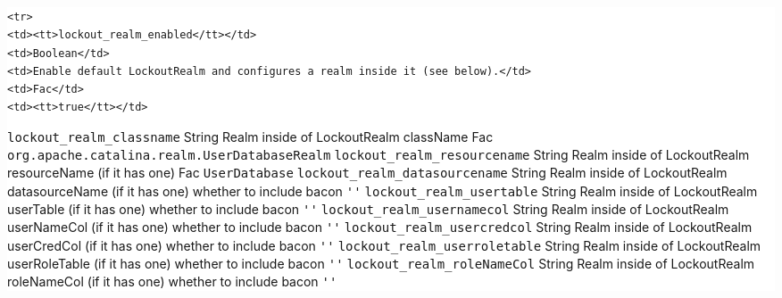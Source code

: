     <tr>
    <td><tt>lockout_realm_enabled</tt></td>
    <td>Boolean</td>
    <td>Enable default LockoutRealm and configures a realm inside it (see below).</td>
    <td>Fac</td>
    <td><tt>true</tt></td>
  </tr>
    <tr>
    <td><tt>lockout_realm_classname</tt></td>
    <td>String</td>
    <td>Realm inside of LockoutRealm className</td>
    <td>Fac</td>
    <td><tt>org.apache.catalina.realm.UserDatabaseRealm</tt></td>
  </tr>
    <tr>
    <td><tt>lockout_realm_resourcename</tt></td>
    <td>String</td>
    <td>Realm inside of LockoutRealm resourceName (if it has one)</td>
    <td>Fac</td>
    <td><tt>UserDatabase</tt></td>
  </tr>
    <tr>
    <td><tt>lockout_realm_datasourcename</tt></td>
    <td>String</td>
    <td>Realm inside of LockoutRealm datasourceName (if it has one)</td>
    <td>whether to include bacon</td>
    <td><tt>''</tt></td>
  </tr>
    <tr>
    <td><tt>lockout_realm_usertable</tt></td>
    <td>String</td>
    <td>Realm inside of LockoutRealm userTable (if it has one)</td>
    <td>whether to include bacon</td>
    <td><tt>''</tt></td>
  </tr>
    <tr>
    <td><tt>lockout_realm_usernamecol</tt></td>
    <td>String</td>
    <td>Realm inside of LockoutRealm userNameCol (if it has one)</td>
    <td>whether to include bacon</td>
    <td><tt>''</tt></td>
  </tr>
    <tr>
    <td><tt>lockout_realm_usercredcol</tt></td>
    <td>String</td>
    <td>Realm inside of LockoutRealm userCredCol (if it has one)</td>
    <td>whether to include bacon</td>
    <td><tt>''</tt></td>
  </tr>
    <tr>
    <td><tt>lockout_realm_userroletable</tt></td>
    <td>String</td>
    <td>Realm inside of LockoutRealm userRoleTable (if it has one)</td>
    <td>whether to include bacon</td>
    <td><tt>''</tt></td>
  </tr>
    <tr>
    <td><tt>lockout_realm_roleNameCol</tt></td>
    <td>String</td>
    <td>Realm inside of LockoutRealm roleNameCol (if it has one)</td>
    <td>whether to include bacon</td>
    <td><tt>''</tt></td>
  </tr>
    <tr>